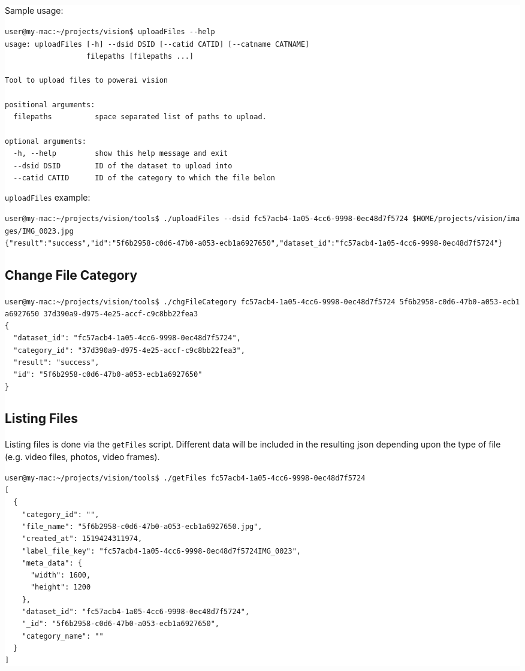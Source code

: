 Sample usage:

```
user@my-mac:~/projects/vision$ uploadFiles --help
usage: uploadFiles [-h] --dsid DSID [--catid CATID] [--catname CATNAME]
                   filepaths [filepaths ...]

Tool to upload files to powerai vision

positional arguments:
  filepaths          space separated list of paths to upload.

optional arguments:
  -h, --help         show this help message and exit
  --dsid DSID        ID of the dataset to upload into
  --catid CATID      ID of the category to which the file belon
```
`uploadFiles` example:

```
user@my-mac:~/projects/vision/tools$ ./uploadFiles --dsid fc57acb4-1a05-4cc6-9998-0ec48d7f5724 $HOME/projects/vision/images/IMG_0023.jpg
{"result":"success","id":"5f6b2958-c0d6-47b0-a053-ecb1a6927650","dataset_id":"fc57acb4-1a05-4cc6-9998-0ec48d7f5724"}
```

## Change File Category
```
user@my-mac:~/projects/vision/tools$ ./chgFileCategory fc57acb4-1a05-4cc6-9998-0ec48d7f5724 5f6b2958-c0d6-47b0-a053-ecb1a6927650 37d390a9-d975-4e25-accf-c9c8bb22fea3
{
  "dataset_id": "fc57acb4-1a05-4cc6-9998-0ec48d7f5724", 
  "category_id": "37d390a9-d975-4e25-accf-c9c8bb22fea3", 
  "result": "success", 
  "id": "5f6b2958-c0d6-47b0-a053-ecb1a6927650"
}
```

## Listing Files
Listing files is done via the `getFiles` script. Different data will
be included in the resulting json depending upon the type of file
(e.g. video files, photos, video frames).

```
user@my-mac:~/projects/vision/tools$ ./getFiles fc57acb4-1a05-4cc6-9998-0ec48d7f5724
[
  {
    "category_id": "", 
    "file_name": "5f6b2958-c0d6-47b0-a053-ecb1a6927650.jpg", 
    "created_at": 1519424311974, 
    "label_file_key": "fc57acb4-1a05-4cc6-9998-0ec48d7f5724IMG_0023", 
    "meta_data": {
      "width": 1600, 
      "height": 1200
    }, 
    "dataset_id": "fc57acb4-1a05-4cc6-9998-0ec48d7f5724", 
    "_id": "5f6b2958-c0d6-47b0-a053-ecb1a6927650", 
    "category_name": ""
  }
]
```
